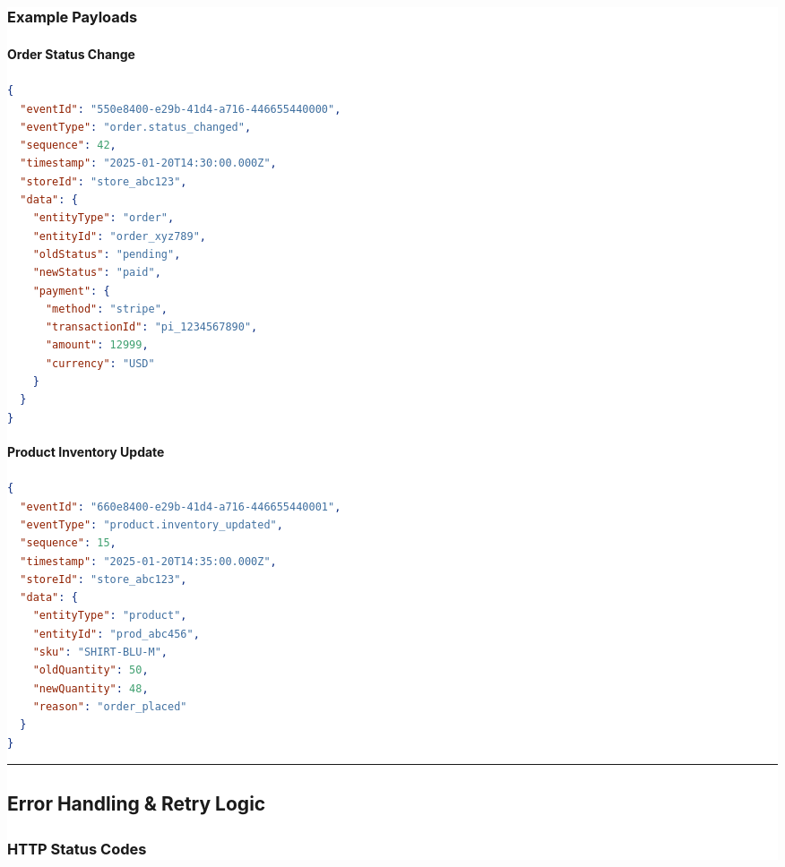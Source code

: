 ### Example Payloads

#### Order Status Change

```json
{
  "eventId": "550e8400-e29b-41d4-a716-446655440000",
  "eventType": "order.status_changed",
  "sequence": 42,
  "timestamp": "2025-01-20T14:30:00.000Z",
  "storeId": "store_abc123",
  "data": {
    "entityType": "order",
    "entityId": "order_xyz789",
    "oldStatus": "pending",
    "newStatus": "paid",
    "payment": {
      "method": "stripe",
      "transactionId": "pi_1234567890",
      "amount": 12999,
      "currency": "USD"
    }
  }
}
```

#### Product Inventory Update

```json
{
  "eventId": "660e8400-e29b-41d4-a716-446655440001",
  "eventType": "product.inventory_updated",
  "sequence": 15,
  "timestamp": "2025-01-20T14:35:00.000Z",
  "storeId": "store_abc123",
  "data": {
    "entityType": "product",
    "entityId": "prod_abc456",
    "sku": "SHIRT-BLU-M",
    "oldQuantity": 50,
    "newQuantity": 48,
    "reason": "order_placed"
  }
}
```

---

## Error Handling & Retry Logic

### HTTP Status Codes
